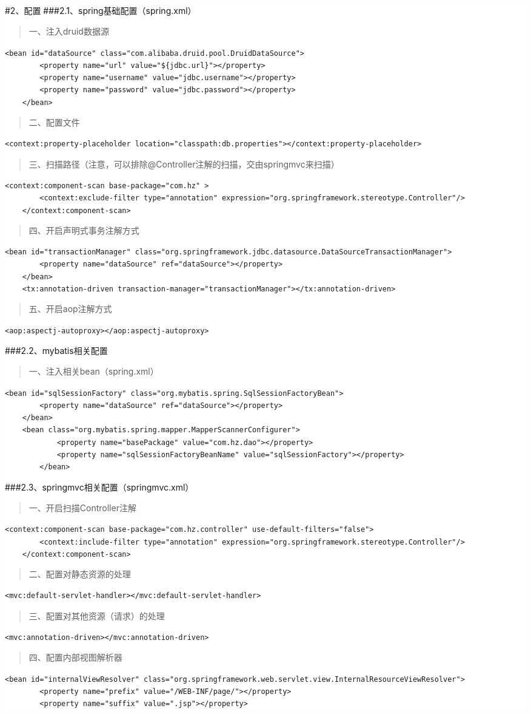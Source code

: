 #2、配置
###2.1、spring基础配置（spring.xml）
>一、注入druid数据源

```
<bean id="dataSource" class="com.alibaba.druid.pool.DruidDataSource">
        <property name="url" value="${jdbc.url}"></property>
        <property name="username" value="jdbc.username"></property>
        <property name="password" value="jdbc.password"></property>
    </bean>
 ```
>二、配置文件
```
<context:property-placeholder location="classpath:db.properties"></context:property-placeholder>
```
>三、扫描路径（注意，可以排除@Controller注解的扫描，交由springmvc来扫描）
```
<context:component-scan base-package="com.hz" >
        <context:exclude-filter type="annotation" expression="org.springframework.stereotype.Controller"/>
    </context:component-scan>
 ```
>四、开启声明式事务注解方式
```
<bean id="transactionManager" class="org.springframework.jdbc.datasource.DataSourceTransactionManager">
        <property name="dataSource" ref="dataSource"></property>
    </bean>
    <tx:annotation-driven transaction-manager="transactionManager"></tx:annotation-driven>
```
>五、开启aop注解方式
```
<aop:aspectj-autoproxy></aop:aspectj-autoproxy>
```

###2.2、mybatis相关配置
>一、注入相关bean（spring.xml）
```
<bean id="sqlSessionFactory" class="org.mybatis.spring.SqlSessionFactoryBean">
        <property name="dataSource" ref="dataSource"></property>
    </bean>
    <bean class="org.mybatis.spring.mapper.MapperScannerConfigurer">
            <property name="basePackage" value="com.hz.dao"></property>
            <property name="sqlSessionFactoryBeanName" value="sqlSessionFactory"></property>
        </bean>
```
###2.3、springmvc相关配置（springmvc.xml）
>一、开启扫描Controller注解
```
<context:component-scan base-package="com.hz.controller" use-default-filters="false">
        <context:include-filter type="annotation" expression="org.springframework.stereotype.Controller"/>
    </context:component-scan>
 ```
>二、配置对静态资源的处理
```
<mvc:default-servlet-handler></mvc:default-servlet-handler>
```
>三、配置对其他资源（请求）的处理
```
<mvc:annotation-driven></mvc:annotation-driven>
```
>四、配置内部视图解析器
```
<bean id="internalViewResolver" class="org.springframework.web.servlet.view.InternalResourceViewResolver">
        <property name="prefix" value="/WEB-INF/page/"></property>
        <property name="suffix" value=".jsp"></property>
```